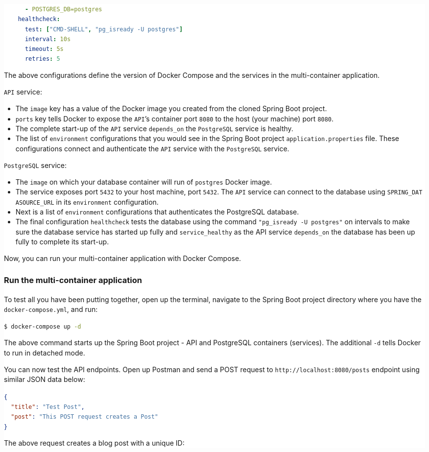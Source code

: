 ```yml
      - POSTGRES_DB=postgres
    healthcheck:
      test: ["CMD-SHELL", "pg_isready -U postgres"]
      interval: 10s
      timeout: 5s
      retries: 5
```

The above configurations define the version of Docker Compose and the services in the multi-container application. 

`API` service:

- The `image`  key has a value of the Docker image you created from the cloned Spring Boot project.
- `ports` key tells Docker to expose the `API`’s container port `8080` to the host (your machine) port `8080`.
- The complete start-up of the `API` service `depends_on` the `PostgreSQL` service is healthy.
- The list of `environment` configurations that you would see in the Spring Boot project `application.properties` file. These configurations connect and authenticate the `API` service with the `PostgreSQL` service.

`PostgreSQL` service:


- The `image` on which your database container will run of `postgres` Docker image.
- The service exposes port `5432` to your host machine, port `5432`. The `API` service can connect to the database using `SPRING_DATASOURCE_URL` in its `environment` configuration.
- Next is a list of `environment` configurations that authenticates the PostgreSQL database.
- The final configuration `healthcheck` tests the database using the command `"pg_isready -U postgres"` on intervals to make sure the database service has started up fully and `service_healthy` as the API service `depends_on` the database has been up fully to complete its start-up.

Now, you can run your multi-container application with Docker Compose. 

### Run the multi-container application
To test all you have been putting together, open up the terminal, navigate to the Spring Boot project directory where you have the `docker-compose.yml`, and run:

```bash
$ docker-compose up -d
```

The above command starts up the Spring Boot project - API and PostgreSQL containers (services). The additional `-d` tells Docker to run in detached mode.

You can now test the API endpoints. Open up Postman and send a POST request to `http://localhost:8080/posts`  endpoint using similar JSON data below:

```json
{
  "title": "Test Post",
  "post": "This POST request creates a Post"
}
```

The above request creates a blog post with a unique ID:

